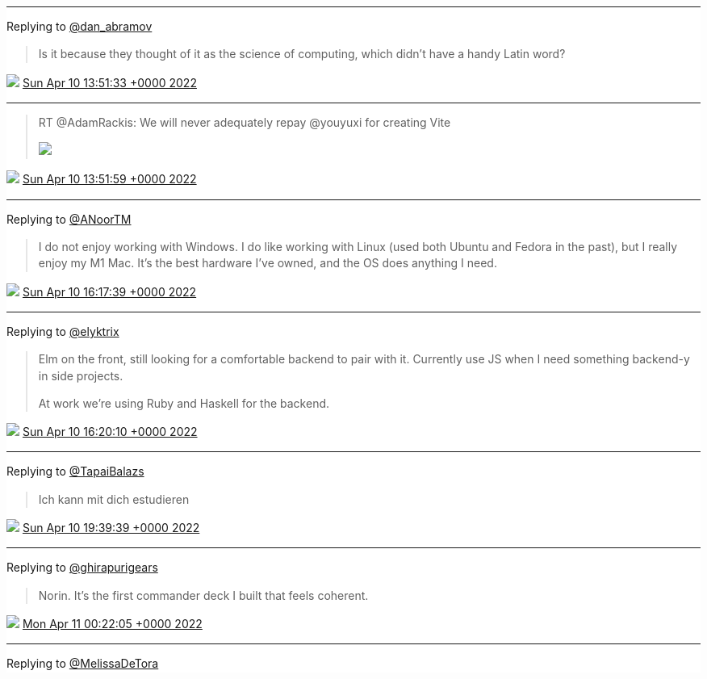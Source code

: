 ----

Replying to [@dan_abramov](https://twitter.com/dan_abramov/status/1513134060461244422)

> Is it because they thought of it as the science of computing, which didn’t have a handy Latin word?

<img src="/media/tweet.ico" width="12" /> [Sun Apr 10 13:51:33 +0000 2022](https://twitter.com/lindsaykwardell/status/1513152709192429572)

----

> RT @AdamRackis: We will never adequately repay @youyuxi for creating Vite 
> 
> ![](/media/1513152816306548736-FP8Sc0MWUAQ2TiK.jpg)

<img src="/media/tweet.ico" width="12" /> [Sun Apr 10 13:51:59 +0000 2022](https://twitter.com/lindsaykwardell/status/1513152816306548736)

----

Replying to [@ANoorTM](https://twitter.com/ANoorTM/status/1513122914127732738)

> I do not enjoy working with Windows. I do like working with Linux (used both Ubuntu and Fedora in the past), but I really enjoy my M1 Mac. It’s the best hardware I’ve owned, and the OS does anything I need.

<img src="/media/tweet.ico" width="12" /> [Sun Apr 10 16:17:39 +0000 2022](https://twitter.com/lindsaykwardell/status/1513189477488889857)

----

Replying to [@elyktrix](https://twitter.com/elyktrix/status/1513162995685330949)

> Elm on the front, still looking for a comfortable backend to pair with it. Currently use JS when I need something backend-y in side projects.
> 
> At work we’re using Ruby and Haskell for the backend.

<img src="/media/tweet.ico" width="12" /> [Sun Apr 10 16:20:10 +0000 2022](https://twitter.com/lindsaykwardell/status/1513190110413529088)

----

Replying to [@TapaiBalazs](https://twitter.com/TapaiBalazs/status/1513195346100428812)

> Ich kann mit dich estudieren

<img src="/media/tweet.ico" width="12" /> [Sun Apr 10 19:39:39 +0000 2022](https://twitter.com/lindsaykwardell/status/1513240312113598468)

----

Replying to [@ghirapurigears](https://twitter.com/ghirapurigears/status/1513278658001047552)

> Norin. It’s the first commander deck I built that feels coherent.

<img src="/media/tweet.ico" width="12" /> [Mon Apr 11 00:22:05 +0000 2022](https://twitter.com/lindsaykwardell/status/1513311387392507904)

----

Replying to [@MelissaDeTora](https://twitter.com/MelissaDeTora/status/1513176705187282945)
